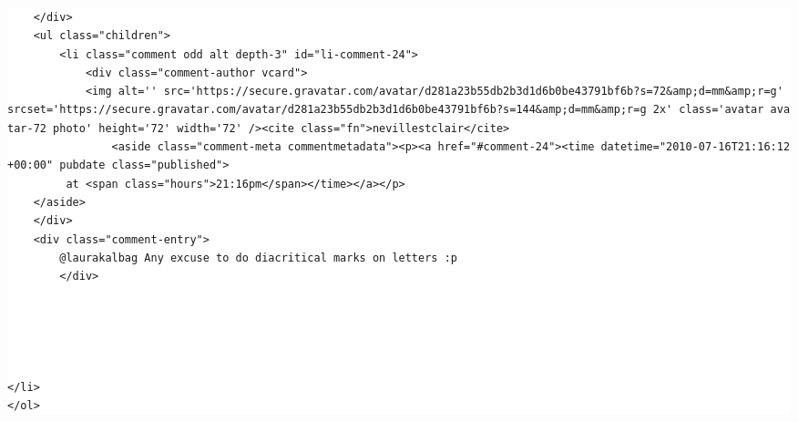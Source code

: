 ```
	</div>
	<ul class="children">
		<li class="comment odd alt depth-3" id="li-comment-24">
			<div class="comment-author vcard">
			<img alt='' src='https://secure.gravatar.com/avatar/d281a23b55db2b3d1d6b0be43791bf6b?s=72&amp;d=mm&amp;r=g' srcset='https://secure.gravatar.com/avatar/d281a23b55db2b3d1d6b0be43791bf6b?s=144&amp;d=mm&amp;r=g 2x' class='avatar avatar-72 photo' height='72' width='72' /><cite class="fn">nevillestclair</cite>
				<aside class="comment-meta commentmetadata"><p><a href="#comment-24"><time datetime="2010-07-16T21:16:12+00:00" pubdate class="published">
		 at <span class="hours">21:16pm</span></time></a></p>
	</aside>
	</div>
	<div class="comment-entry">
		@laurakalbag Any excuse to do diacritical marks on letters :p
		</div>

		



</li>
</ol>

